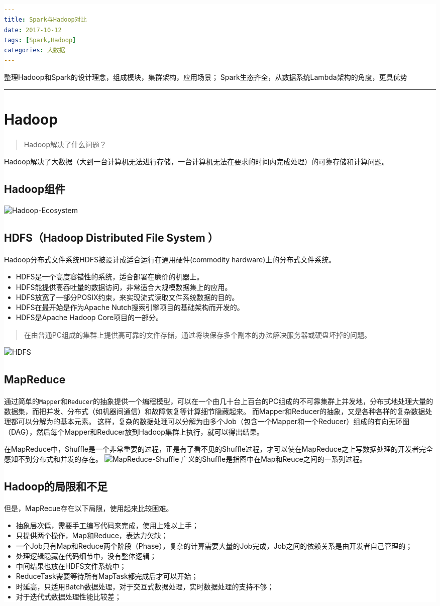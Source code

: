 ```yaml
---
title: Spark与Hadoop对比
date: 2017-10-12
tags: [Spark,Hadoop]
categories: 大数据
---
```


整理Hadoop和Spark的设计理念，组成模块，集群架构，应用场景；
Spark生态齐全，从数据系统Lambda架构的角度，更具优势
- - -


# Hadoop
>Hadoop解决了什么问题？

Hadoop解决了大数据（大到一台计算机无法进行存储，一台计算机无法在要求的时间内完成处理）的可靠存储和计算问题。

## Hadoop组件
![Hadoop-Ecosystem](Hadoop-Ecosystem.png)

## HDFS（Hadoop Distributed File System ）
Hadoop分布式文件系统HDFS被设计成适合运行在通用硬件(commodity hardware)上的分布式文件系统。
* HDFS是一个高度容错性的系统，适合部署在廉价的机器上。
* HDFS能提供高吞吐量的数据访问，非常适合大规模数据集上的应用。
* HDFS放宽了一部分POSIX约束，来实现流式读取文件系统数据的目的。
* HDFS在最开始是作为Apache Nutch搜索引擎项目的基础架构而开发的。
* HDFS是Apache Hadoop Core项目的一部分。

>在由普通PC组成的集群上提供高可靠的文件存储，通过将块保存多个副本的办法解决服务器或硬盘坏掉的问题。

![HDFS](HDFS.png)
## MapReduce
通过简单的`Mapper`和`Reducer`的抽象提供一个编程模型，可以在一个由几十台上百台的PC组成的不可靠集群上并发地，分布式地处理大量的数据集，而把并发、分布式（如机器间通信）和故障恢复等计算细节隐藏起来。
而Mapper和Reducer的抽象，又是各种各样的复杂数据处理都可以分解为的基本元素。
这样，复杂的数据处理可以分解为由多个Job（包含一个Mapper和一个Reducer）组成的有向无环图（DAG），然后每个Mapper和Reducer放到Hadoop集群上执行，就可以得出结果。

在MapReduce中，Shuffle是一个非常重要的过程，正是有了看不见的Shuffle过程，才可以使在MapReduce之上写数据处理的开发者完全感知不到分布式和并发的存在。
![MapReduce-Shuffle](MapReduce-Shuffle.png)
广义的Shuffle是指图中在Map和Reuce之间的一系列过程。

## Hadoop的局限和不足
但是，MapRecue存在以下局限，使用起来比较困难。
* 抽象层次低，需要手工编写代码来完成，使用上难以上手；
* 只提供两个操作，Map和Reduce，表达力欠缺；
* 一个Job只有Map和Reduce两个阶段（Phase），复杂的计算需要大量的Job完成，Job之间的依赖关系是由开发者自己管理的；
* 处理逻辑隐藏在代码细节中，没有整体逻辑；
* 中间结果也放在HDFS文件系统中；
* ReduceTask需要等待所有MapTask都完成后才可以开始；
* 时延高，只适用Batch数据处理，对于交互式数据处理，实时数据处理的支持不够；
* 对于迭代式数据处理性能比较差；

